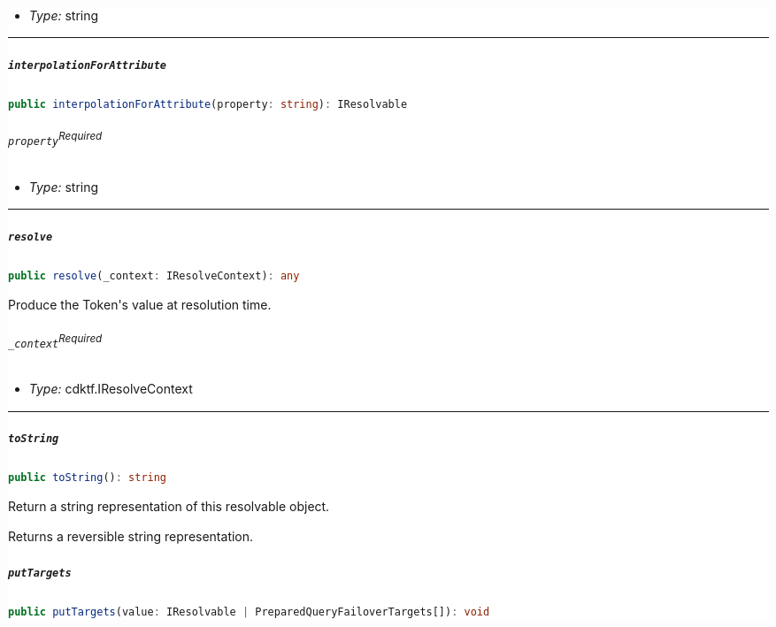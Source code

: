 - *Type:* string

---

##### `interpolationForAttribute` <a name="interpolationForAttribute" id="@cdktf/provider-consul.preparedQuery.PreparedQueryFailoverOutputReference.interpolationForAttribute"></a>

```typescript
public interpolationForAttribute(property: string): IResolvable
```

###### `property`<sup>Required</sup> <a name="property" id="@cdktf/provider-consul.preparedQuery.PreparedQueryFailoverOutputReference.interpolationForAttribute.parameter.property"></a>

- *Type:* string

---

##### `resolve` <a name="resolve" id="@cdktf/provider-consul.preparedQuery.PreparedQueryFailoverOutputReference.resolve"></a>

```typescript
public resolve(_context: IResolveContext): any
```

Produce the Token's value at resolution time.

###### `_context`<sup>Required</sup> <a name="_context" id="@cdktf/provider-consul.preparedQuery.PreparedQueryFailoverOutputReference.resolve.parameter._context"></a>

- *Type:* cdktf.IResolveContext

---

##### `toString` <a name="toString" id="@cdktf/provider-consul.preparedQuery.PreparedQueryFailoverOutputReference.toString"></a>

```typescript
public toString(): string
```

Return a string representation of this resolvable object.

Returns a reversible string representation.

##### `putTargets` <a name="putTargets" id="@cdktf/provider-consul.preparedQuery.PreparedQueryFailoverOutputReference.putTargets"></a>

```typescript
public putTargets(value: IResolvable | PreparedQueryFailoverTargets[]): void
```
